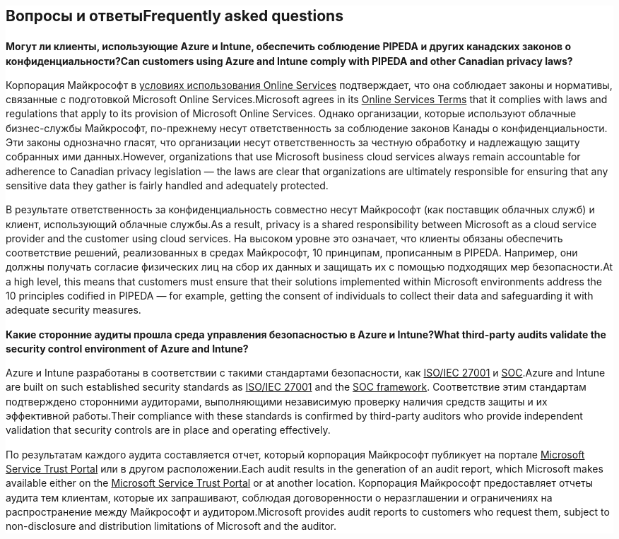 
## <a name="frequently-asked-questions"></a><span data-ttu-id="d6d25-132">Вопросы и ответы</span><span class="sxs-lookup"><span data-stu-id="d6d25-132">Frequently asked questions</span></span>

<span data-ttu-id="d6d25-133">**Могут ли клиенты, использующие Azure и Intune, обеспечить соблюдение PIPEDA и других канадских законов о конфиденциальности?**</span><span class="sxs-lookup"><span data-stu-id="d6d25-133">**Can customers using Azure and Intune comply with PIPEDA and other Canadian privacy laws?**</span></span>

<span data-ttu-id="d6d25-134">Корпорация Майкрософт в [условиях использования Online Services](https://www.microsoftvolumelicensing.com/DocumentSearch.aspx?Mode=3&DocumentTypeId=31) подтверждает, что она соблюдает законы и нормативы, связанные с подготовкой Microsoft Online Services.</span><span class="sxs-lookup"><span data-stu-id="d6d25-134">Microsoft agrees in its [Online Services Terms](https://www.microsoftvolumelicensing.com/DocumentSearch.aspx?Mode=3&DocumentTypeId=31) that it complies with laws and regulations that apply to its provision of Microsoft Online Services.</span></span> <span data-ttu-id="d6d25-135">Однако организации, которые используют облачные бизнес-службы Майкрософт, по-прежнему несут ответственность за соблюдение законов Канады о конфиденциальности. Эти законы однозначно гласят, что организации несут ответственность за честную обработку и надлежащую защиту собранных ими данных.</span><span class="sxs-lookup"><span data-stu-id="d6d25-135">However, organizations that use Microsoft business cloud services always remain accountable for adherence to Canadian privacy legislation — the laws are clear that organizations are ultimately responsible for ensuring that any sensitive data they gather is fairly handled and adequately protected.</span></span>  

<span data-ttu-id="d6d25-136">В результате ответственность за конфиденциальность совместно несут Майкрософт (как поставщик облачных служб) и клиент, использующий облачные службы.</span><span class="sxs-lookup"><span data-stu-id="d6d25-136">As a result, privacy is a shared responsibility between Microsoft as a cloud service provider and the customer using cloud services.</span></span> <span data-ttu-id="d6d25-137">На высоком уровне это означает, что клиенты обязаны обеспечить соответствие решений, реализованных в средах Майкрософт, 10 принципам, прописанным в PIPEDA. Например, они должны получать согласие физических лиц на сбор их данных и защищать их с помощью подходящих мер безопасности.</span><span class="sxs-lookup"><span data-stu-id="d6d25-137">At a high level, this means that customers must ensure that their solutions implemented within Microsoft environments address the 10 principles codified in PIPEDA — for example, getting the consent of individuals to collect their data and safeguarding it with adequate security measures.</span></span>

<span data-ttu-id="d6d25-138">**Какие сторонние аудиты прошла среда управления безопасностью в Azure и Intune?**</span><span class="sxs-lookup"><span data-stu-id="d6d25-138">**What third-party audits validate the security control environment of Azure and Intune?**</span></span>

<span data-ttu-id="d6d25-139">Azure и Intune разработаны в соответствии с такими стандартами безопасности, как [ISO/IEC 27001](offering-ISO-27001.md) и [SOC](https://privacy.microsoft.com/privacystatement).</span><span class="sxs-lookup"><span data-stu-id="d6d25-139">Azure and Intune are built on such established security standards as [ISO/IEC 27001](offering-ISO-27001.md) and the [SOC framework](https://privacy.microsoft.com/privacystatement).</span></span> <span data-ttu-id="d6d25-140">Соответствие этим стандартам подтверждено сторонними аудиторами, выполняющими независимую проверку наличия средств защиты и их эффективной работы.</span><span class="sxs-lookup"><span data-stu-id="d6d25-140">Their compliance with these standards is confirmed by third-party auditors who provide independent validation that security controls are in place and operating effectively.</span></span>  

<span data-ttu-id="d6d25-141">По результатам каждого аудита составляется отчет, который корпорация Майкрософт публикует на портале [Microsoft Service Trust Portal](https://servicetrust.microsoft.com/) или в другом расположении.</span><span class="sxs-lookup"><span data-stu-id="d6d25-141">Each audit results in the generation of an audit report, which Microsoft makes available either on the [Microsoft Service Trust Portal](https://servicetrust.microsoft.com/) or at another location.</span></span> <span data-ttu-id="d6d25-142">Корпорация Майкрософт предоставляет отчеты аудита тем клиентам, которые их запрашивают, соблюдая договоренности о неразглашении и ограничениях на распространение между Майкрософт и аудитором.</span><span class="sxs-lookup"><span data-stu-id="d6d25-142">Microsoft provides audit reports to customers who request them, subject to non-disclosure and distribution limitations of Microsoft and the auditor.</span></span>
